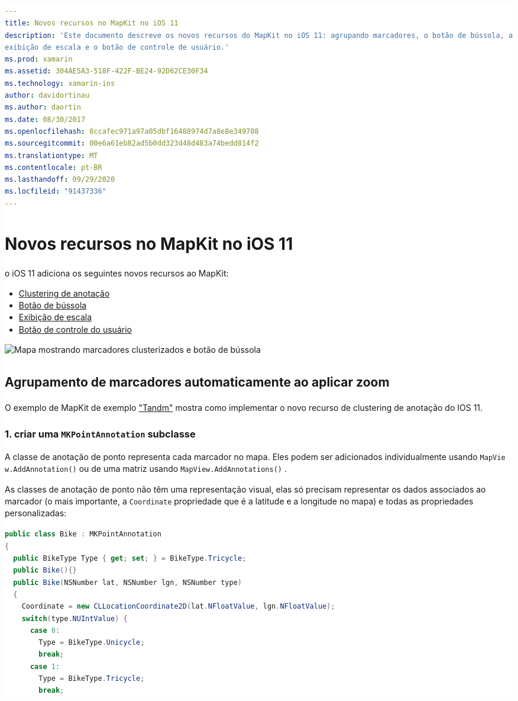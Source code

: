 ```yaml
---
title: Novos recursos no MapKit no iOS 11
description: 'Este documento descreve os novos recursos do MapKit no iOS 11: agrupando marcadores, o botão de bússola, a exibição de escala e o botão de controle de usuário.'
ms.prod: xamarin
ms.assetid: 304AE5A3-518F-422F-BE24-92D62CE30F34
ms.technology: xamarin-ios
author: davidortinau
ms.author: daortin
ms.date: 08/30/2017
ms.openlocfilehash: 8ccafec971a97a05dbf16488974d7a8e8e349708
ms.sourcegitcommit: 00e6a61eb82ad5b0dd323d48d483a74bedd814f2
ms.translationtype: MT
ms.contentlocale: pt-BR
ms.lasthandoff: 09/29/2020
ms.locfileid: "91437336"
---
```

# <a name="new-features-in-mapkit-on-ios-11"></a>Novos recursos no MapKit no iOS 11

o iOS 11 adiciona os seguintes novos recursos ao MapKit:

- [Clustering de anotação](#clustering)
- [Botão de bússola](#compass)
- [Exibição de escala](#scale)
- [Botão de controle do usuário](#user-tracking)

![Mapa mostrando marcadores clusterizados e botão de bússola](mapkit-images/cyclemap-heading.png)

<a name="clustering"></a>

## <a name="automatically-grouping-markers-while-zooming"></a>Agrupamento de marcadores automaticamente ao aplicar zoom

O exemplo de MapKit de exemplo ["Tandm"](/samples/xamarin/ios-samples/ios11-mapkitsample) mostra como implementar o novo recurso de clustering de anotação do IOS 11.

### <a name="1-create-an-mkpointannotation-subclass"></a>1. criar uma `MKPointAnnotation` subclasse

A classe de anotação de ponto representa cada marcador no mapa. Eles podem ser adicionados individualmente usando `MapView.AddAnnotation()` ou de uma matriz usando `MapView.AddAnnotations()` .

As classes de anotação de ponto não têm uma representação visual, elas só precisam representar os dados associados ao marcador (o mais importante, a `Coordinate` propriedade que é a latitude e a longitude no mapa) e todas as propriedades personalizadas:

```csharp
public class Bike : MKPointAnnotation
{
  public BikeType Type { get; set; } = BikeType.Tricycle;
  public Bike(){}
  public Bike(NSNumber lat, NSNumber lgn, NSNumber type)
  {
    Coordinate = new CLLocationCoordinate2D(lat.NFloatValue, lgn.NFloatValue);
    switch(type.NUIntValue) {
      case 0:
        Type = BikeType.Unicycle;
        break;
      case 1:
        Type = BikeType.Tricycle;
        break;
```